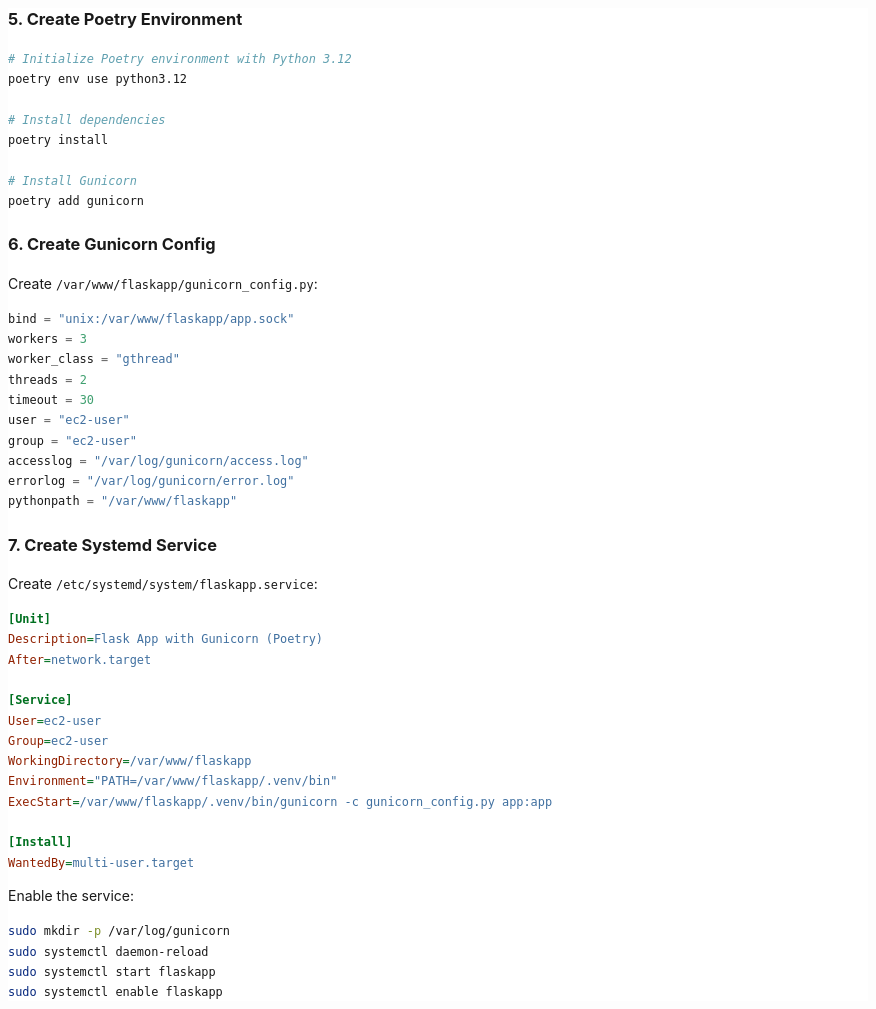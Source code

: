 ### 5. Create Poetry Environment

```bash
# Initialize Poetry environment with Python 3.12
poetry env use python3.12

# Install dependencies
poetry install

# Install Gunicorn
poetry add gunicorn
```

### 6. Create Gunicorn Config

Create `/var/www/flaskapp/gunicorn_config.py`:

```python
bind = "unix:/var/www/flaskapp/app.sock"
workers = 3
worker_class = "gthread"
threads = 2
timeout = 30
user = "ec2-user"
group = "ec2-user"
accesslog = "/var/log/gunicorn/access.log"
errorlog = "/var/log/gunicorn/error.log"
pythonpath = "/var/www/flaskapp"
```

### 7. Create Systemd Service

Create `/etc/systemd/system/flaskapp.service`:

```ini
[Unit]
Description=Flask App with Gunicorn (Poetry)
After=network.target

[Service]
User=ec2-user
Group=ec2-user
WorkingDirectory=/var/www/flaskapp
Environment="PATH=/var/www/flaskapp/.venv/bin"
ExecStart=/var/www/flaskapp/.venv/bin/gunicorn -c gunicorn_config.py app:app

[Install]
WantedBy=multi-user.target
```

Enable the service:

```bash
sudo mkdir -p /var/log/gunicorn
sudo systemctl daemon-reload
sudo systemctl start flaskapp
sudo systemctl enable flaskapp
```
